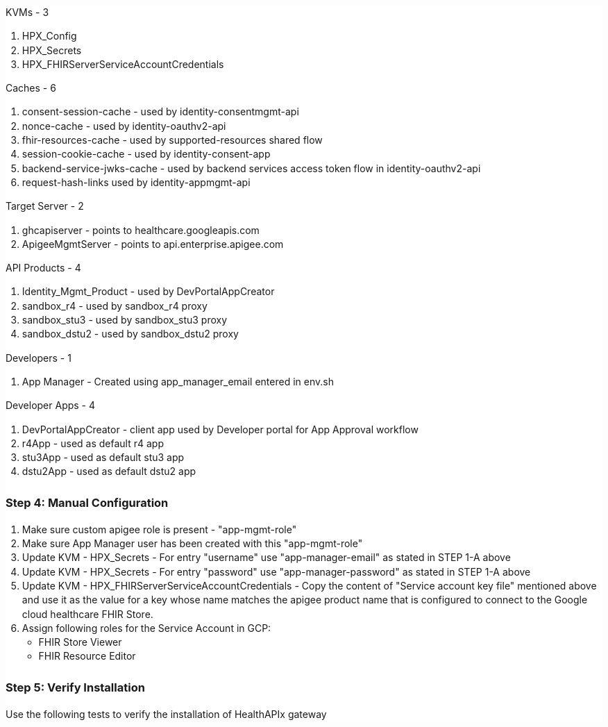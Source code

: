 KVMs - 3

1. HPX_Config
1. HPX_Secrets
1. HPX_FHIRServerServiceAccountCredentials

Caches - 6

1. consent-session-cache - used by identity-consentmgmt-api
1. nonce-cache - used by identity-oauthv2-api
1. fhir-resources-cache - used by supported-resources shared flow
1. session-cookie-cache - used by identity-consent-app
1. backend-service-jwks-cache - used by backend services access token flow in identity-oauthv2-api
1. request-hash-links used by identity-appmgmt-api

Target Server - 2

1. ghcapiserver - points to healthcare.googleapis.com
1. ApigeeMgmtServer - points to api.enterprise.apigee.com

API Products - 4

1. Identity_Mgmt_Product - used by DevPortalAppCreator
1. sandbox_r4 - used by sandbox_r4 proxy
1. sandbox_stu3 - used by sandbox_stu3 proxy
1. sandbox_dstu2 - used by sandbox_dstu2 proxy

Developers - 1

1. App Manager - Created using app_manager_email entered in env.sh

Developer Apps - 4

1. DevPortalAppCreator - client app used by Developer portal for App Approval workflow
1. r4App - used as default r4 app
1. stu3App - used as default stu3 app
1. dstu2App - used as default dstu2 app

### Step 4: Manual Configuration

1. Make sure custom apigee role is present - "app-mgmt-role"
1. Make sure App Manager user has been created with this "app-mgmt-role"
1. Update KVM - HPX_Secrets - For entry "username" use "app-manager-email" as stated in STEP 1-A above
1. Update KVM - HPX_Secrets - For entry "password" use "app-manager-password" as stated in STEP 1-A above
1. Update KVM - HPX_FHIRServerServiceAccountCredentials - Copy the content of "Service account key file" mentioned above and use it as the value for a key whose name matches the apigee product name that is configured to connect to the Google cloud healthcare FHIR Store.
1. Assign following roles for the Service Account in GCP:
      * FHIR Store Viewer
      * FHIR Resource Editor

### Step 5: Verify Installation

 Use the following tests to verify the installation of HealthAPIx gateway
